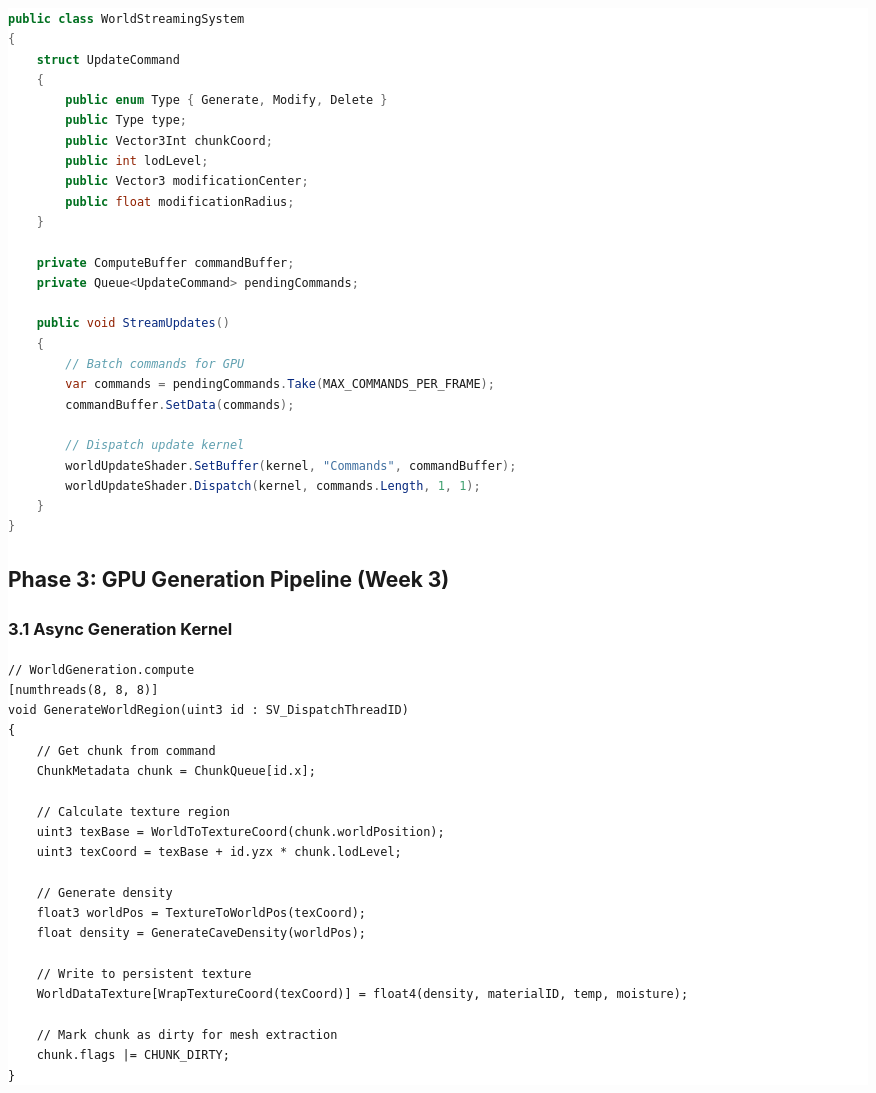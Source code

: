 ```csharp
public class WorldStreamingSystem
{
    struct UpdateCommand
    {
        public enum Type { Generate, Modify, Delete }
        public Type type;
        public Vector3Int chunkCoord;
        public int lodLevel;
        public Vector3 modificationCenter;
        public float modificationRadius;
    }
    
    private ComputeBuffer commandBuffer;
    private Queue<UpdateCommand> pendingCommands;
    
    public void StreamUpdates()
    {
        // Batch commands for GPU
        var commands = pendingCommands.Take(MAX_COMMANDS_PER_FRAME);
        commandBuffer.SetData(commands);
        
        // Dispatch update kernel
        worldUpdateShader.SetBuffer(kernel, "Commands", commandBuffer);
        worldUpdateShader.Dispatch(kernel, commands.Length, 1, 1);
    }
}
```

## Phase 3: GPU Generation Pipeline (Week 3)

### 3.1 Async Generation Kernel

```hlsl
// WorldGeneration.compute
[numthreads(8, 8, 8)]
void GenerateWorldRegion(uint3 id : SV_DispatchThreadID)
{
    // Get chunk from command
    ChunkMetadata chunk = ChunkQueue[id.x];
    
    // Calculate texture region
    uint3 texBase = WorldToTextureCoord(chunk.worldPosition);
    uint3 texCoord = texBase + id.yzx * chunk.lodLevel;
    
    // Generate density
    float3 worldPos = TextureToWorldPos(texCoord);
    float density = GenerateCaveDensity(worldPos);
    
    // Write to persistent texture
    WorldDataTexture[WrapTextureCoord(texCoord)] = float4(density, materialID, temp, moisture);
    
    // Mark chunk as dirty for mesh extraction
    chunk.flags |= CHUNK_DIRTY;
}
```
